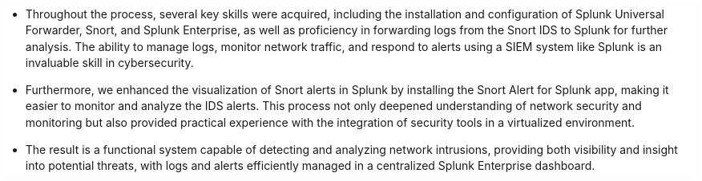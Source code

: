 - Throughout the process, several key skills were acquired, including the installation and configuration of Splunk Universal Forwarder, Snort, and Splunk Enterprise, as well as proficiency in forwarding logs from the Snort IDS to Splunk for further analysis. The ability to manage logs, monitor network traffic, and respond to alerts using a SIEM system like Splunk is an invaluable skill in cybersecurity.


- Furthermore, we enhanced the visualization of Snort alerts in Splunk by installing the Snort Alert for Splunk app, making it easier to monitor and analyze the IDS alerts. This process not only deepened understanding of network security and monitoring but also provided practical experience with the integration of security tools in a virtualized environment.

- The result is a functional system capable of detecting and analyzing network intrusions, providing both visibility and insight into potential threats, with logs and alerts efficiently managed in a centralized Splunk Enterprise dashboard.
